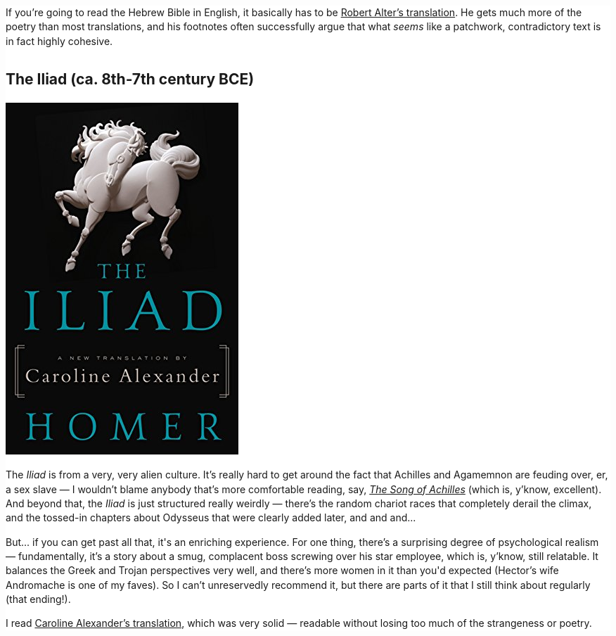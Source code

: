 If you’re going to read the Hebrew Bible in English, it basically has to be [Robert Alter’s translation](https://en.wikipedia.org/wiki/The_Hebrew_Bible_(Alter)). He gets much more of the poetry than most translations, and his footnotes often successfully argue that what *seems* like a patchwork, contradictory text is in fact highly cohesive.

## The Iliad (ca. 8th-7th century BCE)

![Cover of The Iliad](../../assets/newsletters/time-to-read-the-western-classics/iliad.jpg)

The *Iliad* is from a very, very alien culture. It’s really hard to get around the fact that Achilles and Agamemnon are feuding over, er, a sex slave — I wouldn’t blame anybody that’s more comfortable reading, say, [*The Song of Achilles*](https://en.wikipedia.org/wiki/The_Song_of_Achilles) (which is, y’know, excellent). And beyond that, the *Iliad* is just structured really weirdly — there’s the random chariot races that completely derail the climax, and the tossed-in chapters about Odysseus that were clearly added later, and and and...

But... if you can get past all that, it's an enriching experience. For one thing, there’s a surprising degree of psychological realism — fundamentally, it’s a story about a smug, complacent boss screwing over his star employee, which is, y’know, still relatable. It balances the Greek and Trojan perspectives very well, and there’s more women in it than you'd expected (Hector’s wife Andromache is one of my faves). So I can’t unreservedly recommend it, but there are parts of it that I still think about regularly (that ending!).

I read [Caroline Alexander’s translation](https://www.amazon.com/Iliad-New-Translation-Caroline-Alexander/dp/0062046276), which was very solid — readable without losing too much of the strangeness or poetry.
